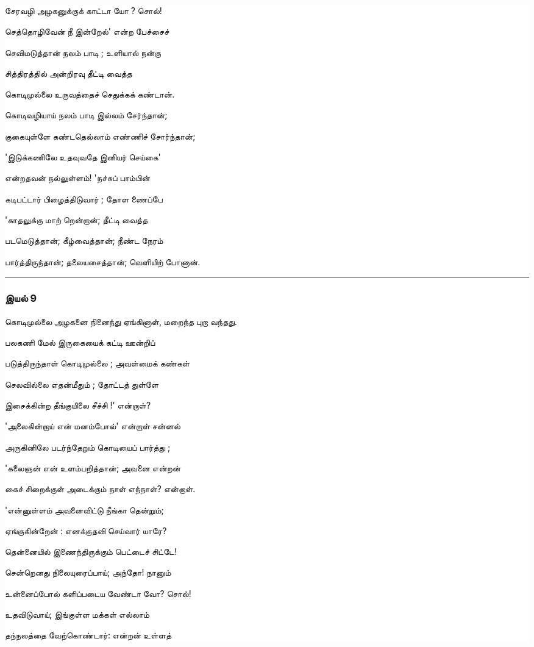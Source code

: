 சேரவழி அழகனுக்குக் காட்டா யோ ? சொல்!  

செத்தொழிவேன் நீ இன்றேல்' என்ற பேச்சைச்  

செவிமடுத்தான் நலம் பாடி ; உளியால் நன்கு  

சித்திரத்தில் அன்றிரவு தீட்டி வைத்த  

கொடிமுல்லை உருவத்தைச் செதுக்கக் கண்டான்.  

கொடிவழியாய் நலம் பாடி இல்லம் சேர்ந்தான்;  

குகையுள்ளே கண்டதெல்லாம் எண்ணிச் சோர்ந்தான்;  

'இடுக்கணிலே உதவுவதே இனியர் செய்கை'  

என்றதவன் நல்லுள்ளம்! 'நச்சுப் பாம்பின்  

கடிபட்டார் பிழைத்திடுவார் ; தோள ணைப்பே  

'காதலுக்கு மாற் றென்றான்; தீட்டி வைத்த  

படமெடுத்தான்; கீழ்வைத்தான்; நீண்ட நேரம்  

பார்த்திருந்தான்; தலையசைத்தான்; வெளியிற் போனான்.  

---------------  

  

### இயல் 9  

  

கொடிமுல்லை அழகனை நினைந்து ஏங்கினாள், மறைந்த புறா வந்தது.  

பலகணி மேல் இருகையைக் கட்டி ஊன்றிப்  

படுத்திருந்தாள் கொடிமுல்லை ; அவள்மைக் கண்கள்  

செலவில்லை எதன்மீதும் ; தோட்டத் துள்ளே  

இசைக்கின்ற தீங்குயிலை சீச்சி !' என்றாள்?  

'அலைகின்றாய் என் மனம்போல்' என்றாள் சன்னல்  

அருகினிலே படர்ந்தேறும் கொடியைப் பார்த்து ;  

'கலைஞன் என் உளம்பறித்தான்; அவனை என்றன்  

கைச் சிறைக்குள் அடைக்கும் நாள் எந்நாள்? என்றாள்.  

'என்னுள்ளம் அவனைவிட்டு நீங்கா தென்றும்;  

ஏங்குகின்றேன் : எனக்குதவி செய்வார் யாரே?  

தென்னையில் இணைந்திருக்கும் பெட்டைச் சிட்டே!  

சென்றெனது நிலையுரைப்பாய்; அந்தோ! நானும்  

உன்னைப்போல் களிப்படைய வேண்டா வோ? சொல்!  

உதவிடுவாய்; இங்குள்ள மக்கள் எல்லாம்  

தந்நலத்தை வேற்கொண்டார்: என்றன் உள்ளத்  
